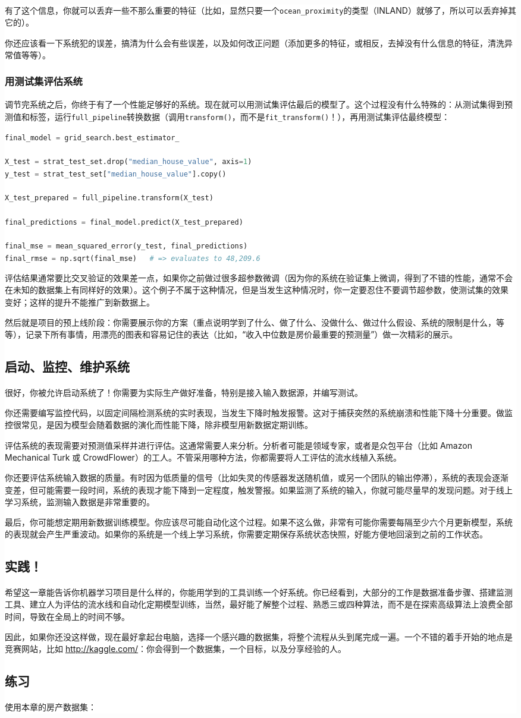 有了这个信息，你就可以丢弃一些不那么重要的特征（比如，显然只要一个`ocean_proximity`的类型（INLAND）就够了，所以可以丢弃掉其它的）。

你还应该看一下系统犯的误差，搞清为什么会有些误差，以及如何改正问题（添加更多的特征，或相反，去掉没有什么信息的特征，清洗异常值等等）。

### 用测试集评估系统

调节完系统之后，你终于有了一个性能足够好的系统。现在就可以用测试集评估最后的模型了。这个过程没有什么特殊的：从测试集得到预测值和标签，运行`full_pipeline`转换数据（调用`transform()`，而不是`fit_transform()`！），再用测试集评估最终模型：

```python
final_model = grid_search.best_estimator_

X_test = strat_test_set.drop("median_house_value", axis=1)
y_test = strat_test_set["median_house_value"].copy()

X_test_prepared = full_pipeline.transform(X_test)

final_predictions = final_model.predict(X_test_prepared)

final_mse = mean_squared_error(y_test, final_predictions)
final_rmse = np.sqrt(final_mse)   # => evaluates to 48,209.6
```

评估结果通常要比交叉验证的效果差一点，如果你之前做过很多超参数微调（因为你的系统在验证集上微调，得到了不错的性能，通常不会在未知的数据集上有同样好的效果）。这个例子不属于这种情况，但是当发生这种情况时，你一定要忍住不要调节超参数，使测试集的效果变好；这样的提升不能推广到新数据上。

然后就是项目的预上线阶段：你需要展示你的方案（重点说明学到了什么、做了什么、没做什么、做过什么假设、系统的限制是什么，等等），记录下所有事情，用漂亮的图表和容易记住的表达（比如，“收入中位数是房价最重要的预测量”）做一次精彩的展示。

## 启动、监控、维护系统

很好，你被允许启动系统了！你需要为实际生产做好准备，特别是接入输入数据源，并编写测试。

你还需要编写监控代码，以固定间隔检测系统的实时表现，当发生下降时触发报警。这对于捕获突然的系统崩溃和性能下降十分重要。做监控很常见，是因为模型会随着数据的演化而性能下降，除非模型用新数据定期训练。

评估系统的表现需要对预测值采样并进行评估。这通常需要人来分析。分析者可能是领域专家，或者是众包平台（比如 Amazon Mechanical Turk 或 CrowdFlower）的工人。不管采用哪种方法，你都需要将人工评估的流水线植入系统。

你还要评估系统输入数据的质量。有时因为低质量的信号（比如失灵的传感器发送随机值，或另一个团队的输出停滞），系统的表现会逐渐变差，但可能需要一段时间，系统的表现才能下降到一定程度，触发警报。如果监测了系统的输入，你就可能尽量早的发现问题。对于线上学习系统，监测输入数据是非常重要的。

最后，你可能想定期用新数据训练模型。你应该尽可能自动化这个过程。如果不这么做，非常有可能你需要每隔至少六个月更新模型，系统的表现就会产生严重波动。如果你的系统是一个线上学习系统，你需要定期保存系统状态快照，好能方便地回滚到之前的工作状态。

## 实践！

希望这一章能告诉你机器学习项目是什么样的，你能用学到的工具训练一个好系统。你已经看到，大部分的工作是数据准备步骤、搭建监测工具、建立人为评估的流水线和自动化定期模型训练，当然，最好能了解整个过程、熟悉三或四种算法，而不是在探索高级算法上浪费全部时间，导致在全局上的时间不够。

因此，如果你还没这样做，现在最好拿起台电脑，选择一个感兴趣的数据集，将整个流程从头到尾完成一遍。一个不错的着手开始的地点是竞赛网站，比如 <http://kaggle.com/>：你会得到一个数据集，一个目标，以及分享经验的人。

## 练习

使用本章的房产数据集：
